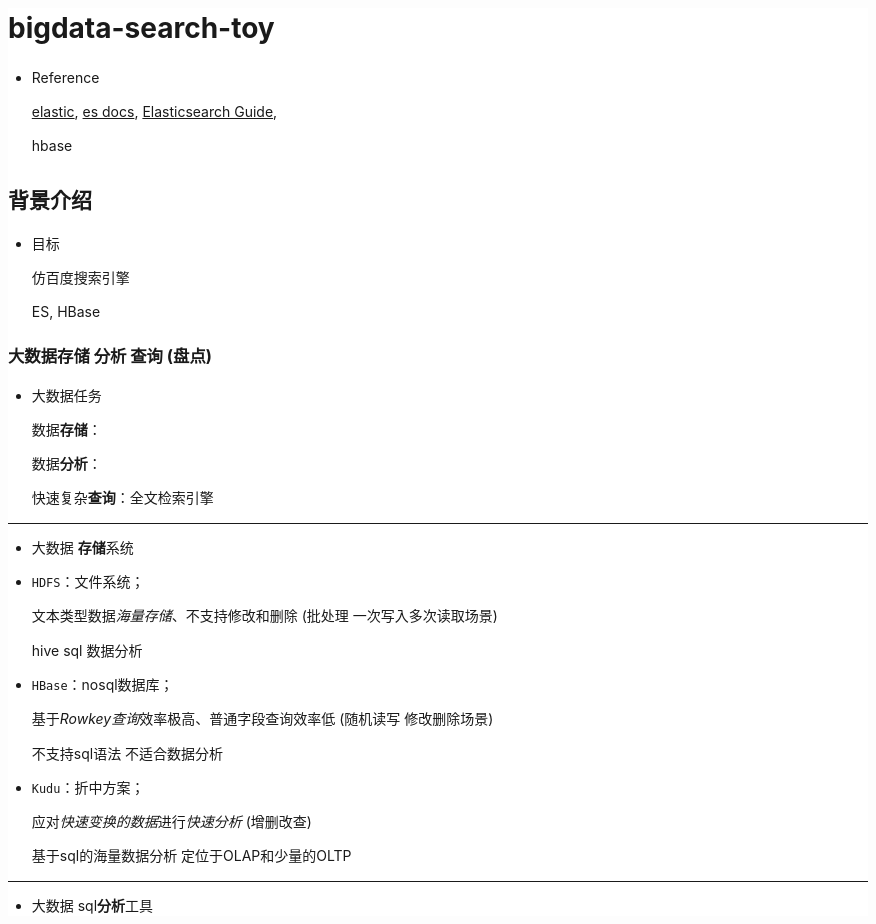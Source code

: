 # bigdata-search-toy

- Reference

  [elastic](https://www.elastic.co/cn/elasticsearch), [es docs](https://www.elastic.co/guide/index.html), [Elasticsearch Guide](https://www.elastic.co/guide/en/elasticsearch/reference/index.html), 
  
  hbase





## 背景介绍

- 目标

  仿百度搜索引擎

  ES, HBase

  



### 大数据存储 分析 查询 (盘点)

- 大数据任务

  数据**存储**：

  数据**分析**：

  快速复杂**查询**：全文检索引擎

  



---

- 大数据 **存储**系统

- `HDFS`：文件系统；

  文本类型数据*海量存储*、不支持修改和删除 (批处理 一次写入多次读取场景)

  hive sql 数据分析

- `HBase`：nosql数据库；

  基于*Rowkey查询*效率极高、普通字段查询效率低 (随机读写 修改删除场景)

  不支持sql语法 不适合数据分析

- `Kudu`：折中方案；

  应对*快速变换的数据*进行*快速分析* (增删改查)

  基于sql的海量数据分析 定位于OLAP和少量的OLTP

---

- 大数据 sql**分析**工具
